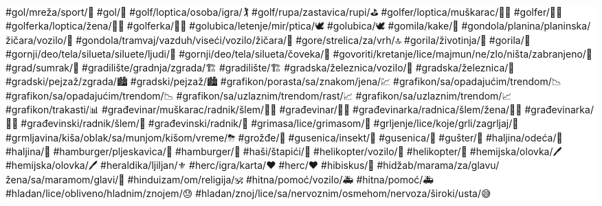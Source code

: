 #gol/mreža/sport/🥅
#gol/🥅
#golf/loptica/osoba/igra/🏌
#golf/rupa/zastavica/rupi/⛳
#golfer/loptica/muškarac/🏌‍♂
#golfer/🏌‍♂
#golferka/loptica/žena/🏌‍♀
#golferka/🏌‍♀
#golubica/letenje/mir/ptica/🕊
#golubica/🕊
#gomila/kake/💩
#gondola/planina/planinska/žičara/vozilo/🚠
#gondola/tramvaj/vazduh/viseći/vozilo/žičara/🚡
#gore/strelica/za/vrh/🔝
#gorila/životinja/🦍
#gorila/🦍
#gornji/deo/tela/silueta/siluete/ljudi/👥
#gornji/deo/tela/silueta/čoveka/👤
#govoriti/kretanje/lice/majmun/ne/zlo/ništa/zabranjeno/🙊
#grad/sumrak/🌆
#gradilište/gradnja/zgrada/🏗
#gradilište/🏗
#gradska/železnica/vozilo/🚈
#gradska/železnica/🚈
#gradski/pejzaž/zgrada/🏙
#gradski/pejzaž/🏙
#grafikon/porasta/sa/znakom/jena/💹
#grafikon/sa/opadajućim/trendom/📉
#grafikon/sa/opadajućim/trendom/📉
#grafikon/sa/uzlaznim/trendom/rast/📈
#grafikon/sa/uzlaznim/trendom/📈
#grafikon/trakasti/📊
#građevinar/muškarac/radnik/šlem/👷‍♂
#građevinar/👷‍♂
#građevinarka/radnica/šlem/žena/👷‍♀
#građevinarka/👷‍♀
#građevinski/radnik/šlem/👷
#građevinski/radnik/👷
#grimasa/lice/grimasom/😬
#grljenje/lice/koje/grli/zagrljaj/🤗
#grmljavina/kiša/oblak/sa/munjom/kišom/vreme/⛈
#grožđe/🍇
#gusenica/insekt/🐛
#gusenica/🐛
#gušter/🦎
#haljina/odeća/👗
#haljina/👗
#hamburger/pljeskavica/🍔
#hamburger/🍔
#haši/štapići/🥢
#helikopter/vozilo/🚁
#helikopter/🚁
#hemijska/olovka/🖊
#hemijska/olovka/🖊
#heraldika/ljiljan/⚜
#herc/igra/karta/♥
#herc/♥
#hibiskus/🌺
#hidžab/marama/za/glavu/žena/sa/maramom/glavi/🧕
#hinduizam/om/religija/🕉
#hitna/pomoć/vozilo/🚑
#hitna/pomoć/🚑
#hladan/lice/obliveno/hladnim/znojem/😓
#hladan/znoj/lice/sa/nervoznim/osmehom/nervoza/široki/usta/😅